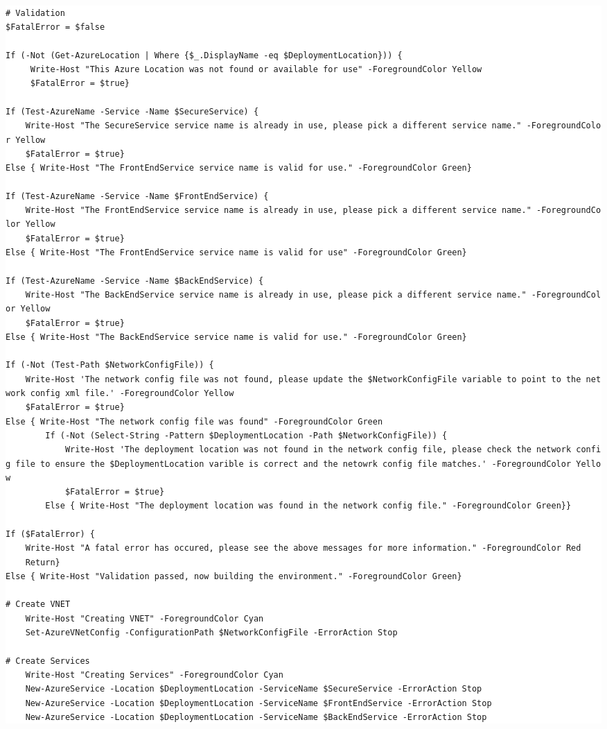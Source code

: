     # Validation
    $FatalError = $false
    
    If (-Not (Get-AzureLocation | Where {$_.DisplayName -eq $DeploymentLocation})) {
         Write-Host "This Azure Location was not found or available for use" -ForegroundColor Yellow
         $FatalError = $true}
    
    If (Test-AzureName -Service -Name $SecureService) { 
        Write-Host "The SecureService service name is already in use, please pick a different service name." -ForegroundColor Yellow
        $FatalError = $true}
    Else { Write-Host "The FrontEndService service name is valid for use." -ForegroundColor Green}
    
    If (Test-AzureName -Service -Name $FrontEndService) { 
        Write-Host "The FrontEndService service name is already in use, please pick a different service name." -ForegroundColor Yellow
        $FatalError = $true}
    Else { Write-Host "The FrontEndService service name is valid for use" -ForegroundColor Green}
    
    If (Test-AzureName -Service -Name $BackEndService) { 
        Write-Host "The BackEndService service name is already in use, please pick a different service name." -ForegroundColor Yellow
        $FatalError = $true}
    Else { Write-Host "The BackEndService service name is valid for use." -ForegroundColor Green}
    
    If (-Not (Test-Path $NetworkConfigFile)) { 
        Write-Host 'The network config file was not found, please update the $NetworkConfigFile variable to point to the network config xml file.' -ForegroundColor Yellow
        $FatalError = $true}
    Else { Write-Host "The network config file was found" -ForegroundColor Green
            If (-Not (Select-String -Pattern $DeploymentLocation -Path $NetworkConfigFile)) {
                Write-Host 'The deployment location was not found in the network config file, please check the network config file to ensure the $DeploymentLocation varible is correct and the netowrk config file matches.' -ForegroundColor Yellow
                $FatalError = $true}
            Else { Write-Host "The deployment location was found in the network config file." -ForegroundColor Green}}
    
    If ($FatalError) {
        Write-Host "A fatal error has occured, please see the above messages for more information." -ForegroundColor Red
        Return}
    Else { Write-Host "Validation passed, now building the environment." -ForegroundColor Green}
    
    # Create VNET
        Write-Host "Creating VNET" -ForegroundColor Cyan 
        Set-AzureVNetConfig -ConfigurationPath $NetworkConfigFile -ErrorAction Stop
    
    # Create Services
        Write-Host "Creating Services" -ForegroundColor Cyan
        New-AzureService -Location $DeploymentLocation -ServiceName $SecureService -ErrorAction Stop
        New-AzureService -Location $DeploymentLocation -ServiceName $FrontEndService -ErrorAction Stop
        New-AzureService -Location $DeploymentLocation -ServiceName $BackEndService -ErrorAction Stop
    